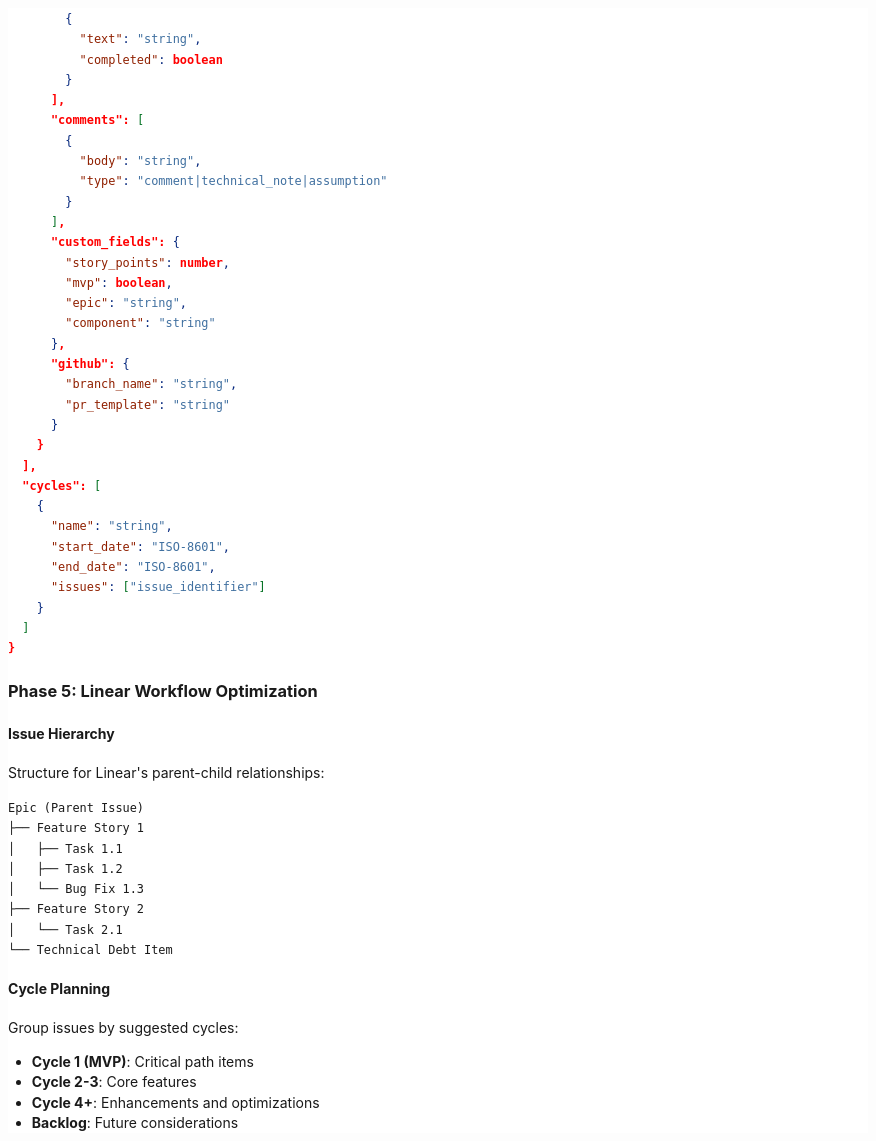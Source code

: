 ```json
        {
          "text": "string",
          "completed": boolean
        }
      ],
      "comments": [
        {
          "body": "string",
          "type": "comment|technical_note|assumption"
        }
      ],
      "custom_fields": {
        "story_points": number,
        "mvp": boolean,
        "epic": "string",
        "component": "string"
      },
      "github": {
        "branch_name": "string",
        "pr_template": "string"
      }
    }
  ],
  "cycles": [
    {
      "name": "string",
      "start_date": "ISO-8601",
      "end_date": "ISO-8601",
      "issues": ["issue_identifier"]
    }
  ]
}
```

### Phase 5: Linear Workflow Optimization

#### Issue Hierarchy
Structure for Linear's parent-child relationships:
```
Epic (Parent Issue)
├── Feature Story 1
│   ├── Task 1.1
│   ├── Task 1.2
│   └── Bug Fix 1.3
├── Feature Story 2
│   └── Task 2.1
└── Technical Debt Item
```

#### Cycle Planning
Group issues by suggested cycles:
- **Cycle 1 (MVP)**: Critical path items
- **Cycle 2-3**: Core features
- **Cycle 4+**: Enhancements and optimizations
- **Backlog**: Future considerations
